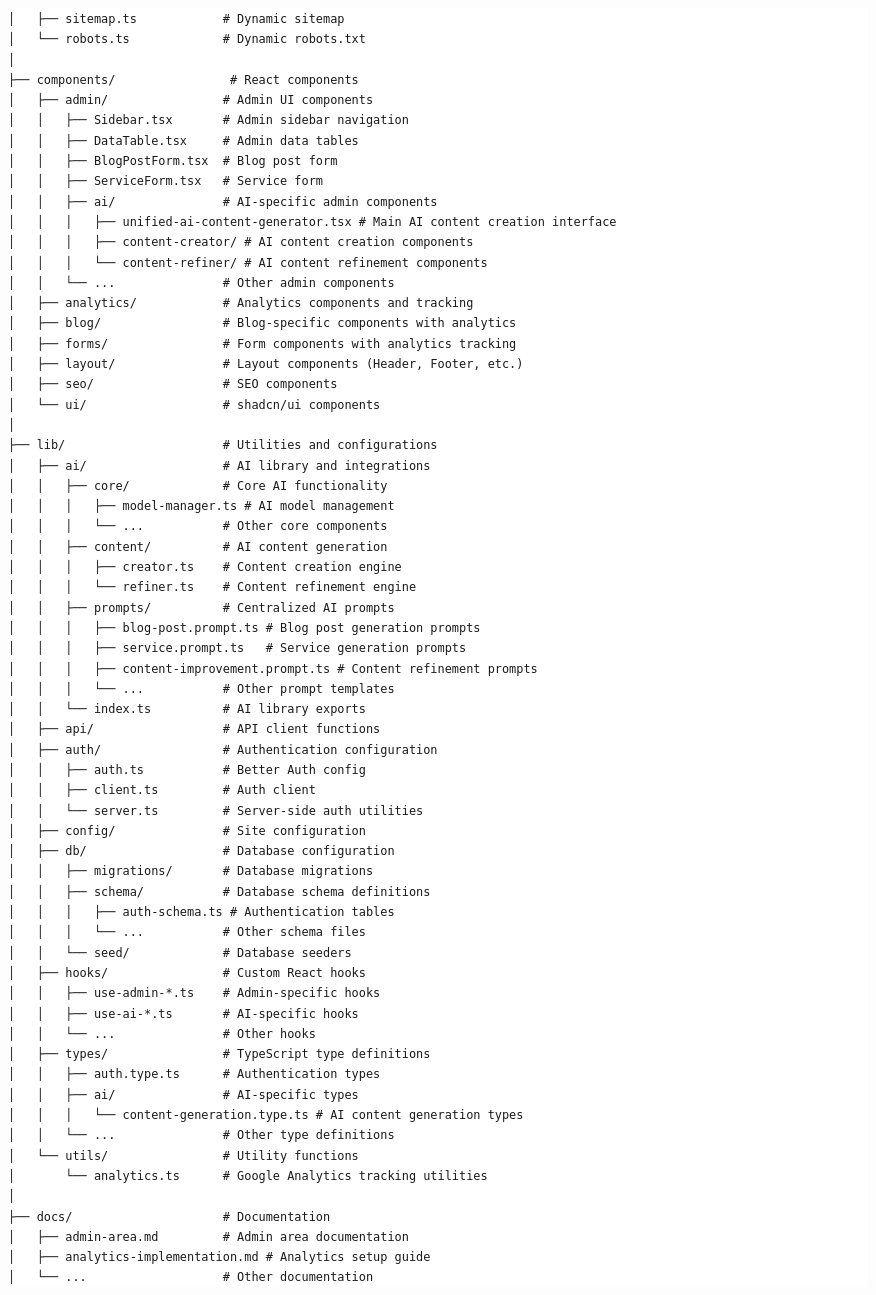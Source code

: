 ```
│   ├── sitemap.ts            # Dynamic sitemap
│   └── robots.ts             # Dynamic robots.txt
│
├── components/                # React components
│   ├── admin/                # Admin UI components
│   │   ├── Sidebar.tsx       # Admin sidebar navigation
│   │   ├── DataTable.tsx     # Admin data tables
│   │   ├── BlogPostForm.tsx  # Blog post form
│   │   ├── ServiceForm.tsx   # Service form
│   │   ├── ai/               # AI-specific admin components
│   │   │   ├── unified-ai-content-generator.tsx # Main AI content creation interface
│   │   │   ├── content-creator/ # AI content creation components
│   │   │   └── content-refiner/ # AI content refinement components
│   │   └── ...               # Other admin components
│   ├── analytics/            # Analytics components and tracking
│   ├── blog/                 # Blog-specific components with analytics
│   ├── forms/                # Form components with analytics tracking
│   ├── layout/               # Layout components (Header, Footer, etc.)
│   ├── seo/                  # SEO components
│   └── ui/                   # shadcn/ui components
│
├── lib/                      # Utilities and configurations
│   ├── ai/                   # AI library and integrations
│   │   ├── core/             # Core AI functionality
│   │   │   ├── model-manager.ts # AI model management
│   │   │   └── ...           # Other core components
│   │   ├── content/          # AI content generation
│   │   │   ├── creator.ts    # Content creation engine
│   │   │   └── refiner.ts    # Content refinement engine
│   │   ├── prompts/          # Centralized AI prompts
│   │   │   ├── blog-post.prompt.ts # Blog post generation prompts
│   │   │   ├── service.prompt.ts   # Service generation prompts
│   │   │   ├── content-improvement.prompt.ts # Content refinement prompts
│   │   │   └── ...           # Other prompt templates
│   │   └── index.ts          # AI library exports
│   ├── api/                  # API client functions
│   ├── auth/                 # Authentication configuration
│   │   ├── auth.ts           # Better Auth config
│   │   ├── client.ts         # Auth client
│   │   └── server.ts         # Server-side auth utilities
│   ├── config/               # Site configuration
│   ├── db/                   # Database configuration
│   │   ├── migrations/       # Database migrations
│   │   ├── schema/           # Database schema definitions
│   │   │   ├── auth-schema.ts # Authentication tables
│   │   │   └── ...           # Other schema files
│   │   └── seed/             # Database seeders
│   ├── hooks/                # Custom React hooks
│   │   ├── use-admin-*.ts    # Admin-specific hooks
│   │   ├── use-ai-*.ts       # AI-specific hooks
│   │   └── ...               # Other hooks
│   ├── types/                # TypeScript type definitions
│   │   ├── auth.type.ts      # Authentication types
│   │   ├── ai/               # AI-specific types
│   │   │   └── content-generation.type.ts # AI content generation types
│   │   └── ...               # Other type definitions
│   └── utils/                # Utility functions
│       └── analytics.ts      # Google Analytics tracking utilities
│
├── docs/                     # Documentation
│   ├── admin-area.md         # Admin area documentation
│   ├── analytics-implementation.md # Analytics setup guide
│   └── ...                   # Other documentation
```